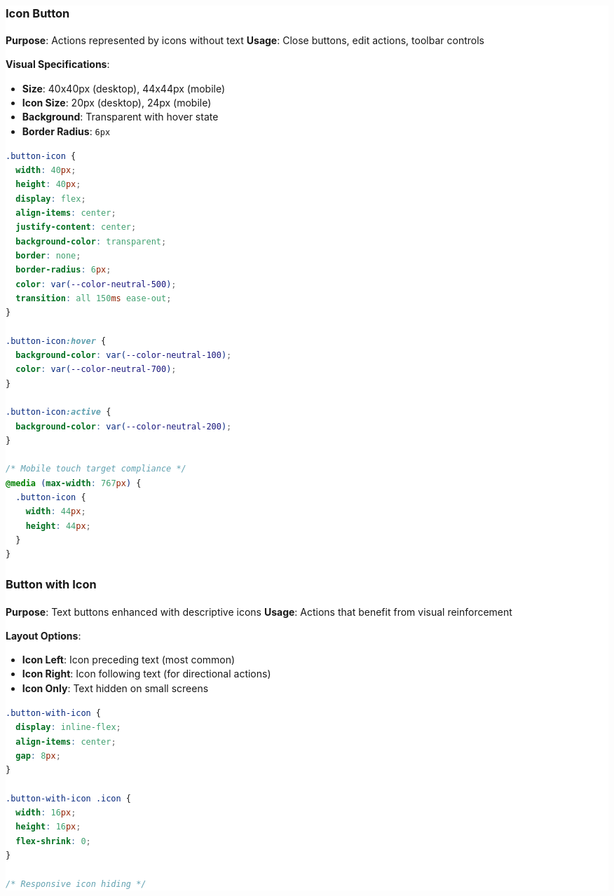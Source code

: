 ### Icon Button
**Purpose**: Actions represented by icons without text
**Usage**: Close buttons, edit actions, toolbar controls

**Visual Specifications**:
- **Size**: 40x40px (desktop), 44x44px (mobile)
- **Icon Size**: 20px (desktop), 24px (mobile)
- **Background**: Transparent with hover state
- **Border Radius**: `6px`

```css
.button-icon {
  width: 40px;
  height: 40px;
  display: flex;
  align-items: center;
  justify-content: center;
  background-color: transparent;
  border: none;
  border-radius: 6px;
  color: var(--color-neutral-500);
  transition: all 150ms ease-out;
}

.button-icon:hover {
  background-color: var(--color-neutral-100);
  color: var(--color-neutral-700);
}

.button-icon:active {
  background-color: var(--color-neutral-200);
}

/* Mobile touch target compliance */
@media (max-width: 767px) {
  .button-icon {
    width: 44px;
    height: 44px;
  }
}
```

### Button with Icon
**Purpose**: Text buttons enhanced with descriptive icons
**Usage**: Actions that benefit from visual reinforcement

**Layout Options**:
- **Icon Left**: Icon preceding text (most common)
- **Icon Right**: Icon following text (for directional actions)
- **Icon Only**: Text hidden on small screens

```css
.button-with-icon {
  display: inline-flex;
  align-items: center;
  gap: 8px;
}

.button-with-icon .icon {
  width: 16px;
  height: 16px;
  flex-shrink: 0;
}

/* Responsive icon hiding */
```
